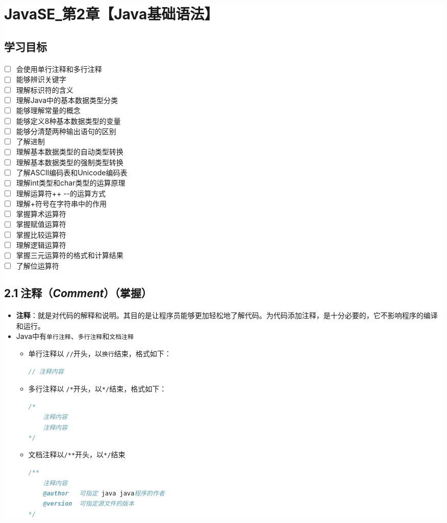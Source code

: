 # JavaSE_第2章【Java基础语法】

## 学习目标

* [ ] 会使用单行注释和多行注释
* [ ] 能够辨识关键字
* [ ] 理解标识符的含义
* [ ] 理解Java中的基本数据类型分类
* [ ] 能够理解常量的概念
* [ ] 能够定义8种基本数据类型的变量
* [ ] 能够分清楚两种输出语句的区别
* [ ] 了解进制
* [ ] 理解基本数据类型的自动类型转换
* [ ] 理解基本数据类型的强制类型转换
* [ ] 了解ASCII编码表和Unicode编码表
* [ ] 理解int类型和char类型的运算原理
* [ ] 理解运算符++ --的运算方式
* [ ] 理解+符号在字符串中的作用
* [ ] 掌握算术运算符
* [ ] 掌握赋值运算符
* [ ] 掌握比较运算符
* [ ] 理解逻辑运算符
* [ ] 掌握三元运算符的格式和计算结果
* [ ] 了解位运算符

## 2.1 注释（*Comment*）（掌握）

- **注释**：就是对代码的解释和说明。其目的是让程序员能够更加轻松地了解代码。为代码添加注释，是十分必要的，它不影响程序的编译和运行。
- Java中有`单行注释`、`多行注释`和`文档注释`
  - 单行注释以 `//`开头，以`换行`结束，格式如下：
  
    ```java
    // 注释内容
    ```
  
  - 多行注释以 `/*`开头，以`*/`结束，格式如下：
  
    ```java
    /*
    	注释内容
    	注释内容
    */
    ```
  
  - 文档注释以`/**`开头，以`*/`结束 
  
    ```java
    /**
    	注释内容
    	@author   可指定 java java程序的作者
    	@version  可指定源文件的版本
    */
    ```
    